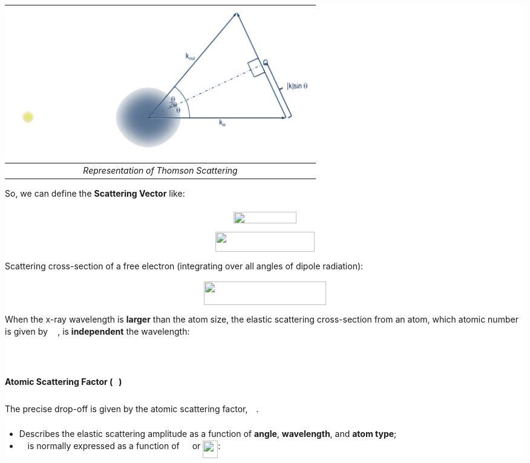 | <img src="images/thomson-scattering.png" width="500"> |
|:--:|
| *Representation of Thomson Scattering* |

So, we can define the **Scattering Vector** like:

<p align="center"><img src="https://raw.githubusercontent.com/carlosevmoura/courses-notes/master/math-and-natural-sciences/synchrotrons-and-x-ray-free-electron-lasers/notes/svgs/993394cd7afd8c1e496166349170de3a.svg?invert_in_darkmode" align=middle width=104.9453559pt height=19.278557099999997pt/></p>

<p align="center"><img src="https://raw.githubusercontent.com/carlosevmoura/courses-notes/master/math-and-natural-sciences/synchrotrons-and-x-ray-free-electron-lasers/notes/svgs/0e6580bdea74a8394ffa8e2e7b0e0b34.svg?invert_in_darkmode" align=middle width=163.92080595pt height=32.990165999999995pt/></p>

Scattering cross-section of a free electron (integrating over all angles of dipole radiation):

<p align="center"><img src="https://raw.githubusercontent.com/carlosevmoura/courses-notes/master/math-and-natural-sciences/synchrotrons-and-x-ray-free-electron-lasers/notes/svgs/8640dd537600e2a83d867cd9897ba9d7.svg?invert_in_darkmode" align=middle width=202.82819204999998pt height=39.452455349999994pt/></p>

When the x-ray wavelength is **larger** than the atom size, the elastic scattering cross-section from an atom, which atomic number is given by <img src="https://raw.githubusercontent.com/carlosevmoura/courses-notes/master/math-and-natural-sciences/synchrotrons-and-x-ray-free-electron-lasers/notes/svgs/5b51bd2e6f329245d425b8002d7cf942.svg?invert_in_darkmode" align=middle width=12.397274999999992pt height=22.465723500000017pt/>, is **independent** the wavelength:
<p align="center"><img src="https://raw.githubusercontent.com/carlosevmoura/courses-notes/master/math-and-natural-sciences/synchrotrons-and-x-ray-free-electron-lasers/notes/svgs/894678dc5361eb634d17bcdbcf76faff.svg?invert_in_darkmode" align=middle width=80.5937649pt height=16.66852275pt/></p>

#### Atomic Scattering Factor (<img src="https://raw.githubusercontent.com/carlosevmoura/courses-notes/master/math-and-natural-sciences/synchrotrons-and-x-ray-free-electron-lasers/notes/svgs/190083ef7a1625fbc75f243cffb9c96d.svg?invert_in_darkmode" align=middle width=9.81741584999999pt height=22.831056599999986pt/>)

The precise drop-off is given by the atomic scattering factor, <img src="https://raw.githubusercontent.com/carlosevmoura/courses-notes/master/math-and-natural-sciences/synchrotrons-and-x-ray-free-electron-lasers/notes/svgs/190083ef7a1625fbc75f243cffb9c96d.svg?invert_in_darkmode" align=middle width=9.81741584999999pt height=22.831056599999986pt/>.

- Describes the elastic scattering amplitude as a function of **angle**, **wavelength**, and **atom type**;
- <img src="https://raw.githubusercontent.com/carlosevmoura/courses-notes/master/math-and-natural-sciences/synchrotrons-and-x-ray-free-electron-lasers/notes/svgs/190083ef7a1625fbc75f243cffb9c96d.svg?invert_in_darkmode" align=middle width=9.81741584999999pt height=22.831056599999986pt/> is normally expressed as a function of <img src="https://raw.githubusercontent.com/carlosevmoura/courses-notes/master/math-and-natural-sciences/synchrotrons-and-x-ray-free-electron-lasers/notes/svgs/1afcdb0f704394b16fe85fb40c45ca7a.svg?invert_in_darkmode" align=middle width=12.99542474999999pt height=22.465723500000017pt/> or <img src="https://raw.githubusercontent.com/carlosevmoura/courses-notes/master/math-and-natural-sciences/synchrotrons-and-x-ray-free-electron-lasers/notes/svgs/db7b311c108500b39fb50b45c2cb864a.svg?invert_in_darkmode" align=middle width=25.049927099999994pt height=28.92634470000001pt/>:
